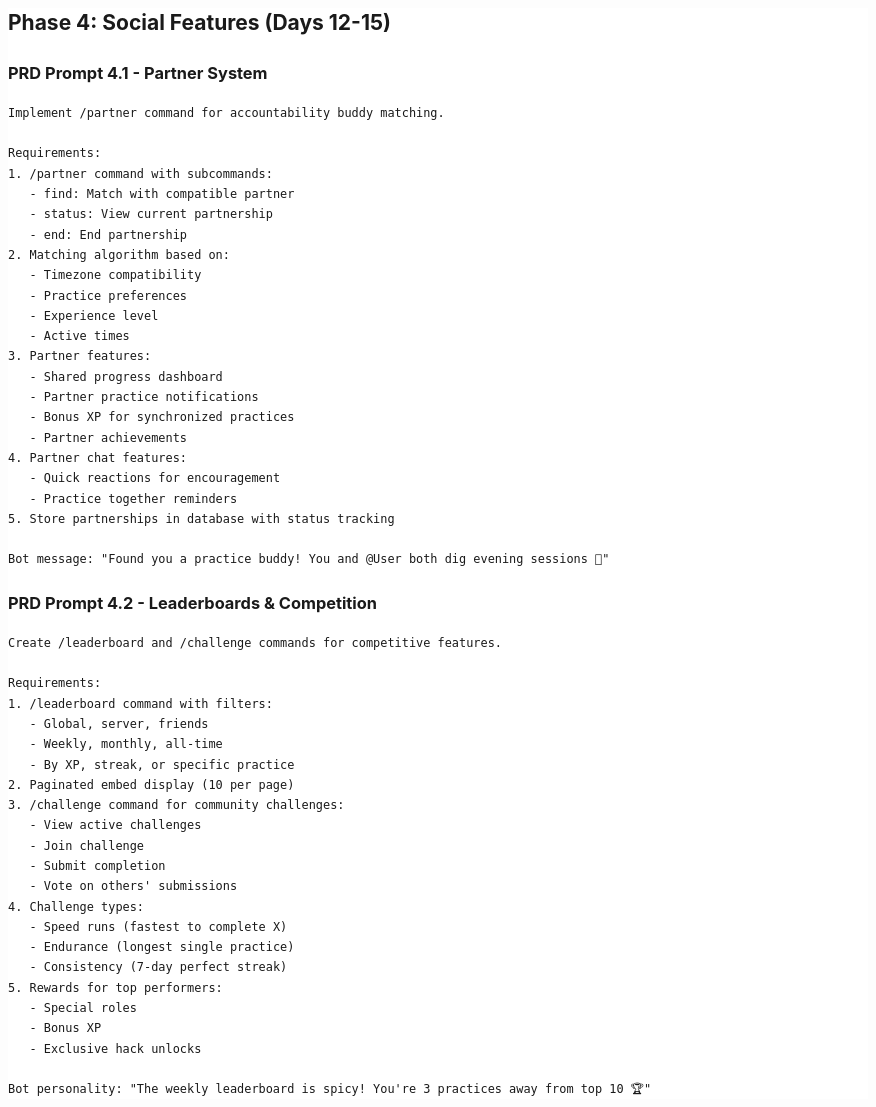 ## Phase 4: Social Features (Days 12-15)

### PRD Prompt 4.1 - Partner System
```
Implement /partner command for accountability buddy matching.

Requirements:
1. /partner command with subcommands:
   - find: Match with compatible partner
   - status: View current partnership
   - end: End partnership
2. Matching algorithm based on:
   - Timezone compatibility
   - Practice preferences
   - Experience level
   - Active times
3. Partner features:
   - Shared progress dashboard
   - Partner practice notifications
   - Bonus XP for synchronized practices
   - Partner achievements
4. Partner chat features:
   - Quick reactions for encouragement
   - Practice together reminders
5. Store partnerships in database with status tracking

Bot message: "Found you a practice buddy! You and @User both dig evening sessions 🤝"
```

### PRD Prompt 4.2 - Leaderboards & Competition
```
Create /leaderboard and /challenge commands for competitive features.

Requirements:
1. /leaderboard command with filters:
   - Global, server, friends
   - Weekly, monthly, all-time
   - By XP, streak, or specific practice
2. Paginated embed display (10 per page)
3. /challenge command for community challenges:
   - View active challenges
   - Join challenge
   - Submit completion
   - Vote on others' submissions
4. Challenge types:
   - Speed runs (fastest to complete X)
   - Endurance (longest single practice)
   - Consistency (7-day perfect streak)
5. Rewards for top performers:
   - Special roles
   - Bonus XP
   - Exclusive hack unlocks

Bot personality: "The weekly leaderboard is spicy! You're 3 practices away from top 10 🏆"
```
